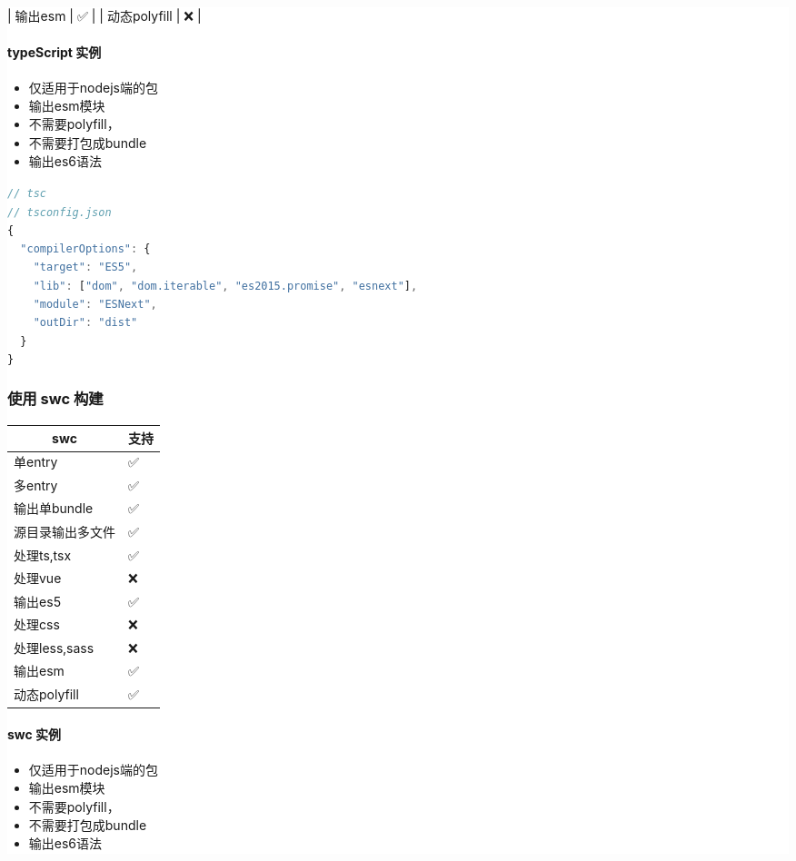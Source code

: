 | 输出esm | ✅ |
| 动态polyfill | ❌ |

#### typeScript 实例
- 仅适用于nodejs端的包
- 输出esm模块
- 不需要polyfill，
- 不需要打包成bundle
- 输出es6语法

```js
// tsc
// tsconfig.json
{
  "compilerOptions": {
    "target": "ES5",
    "lib": ["dom", "dom.iterable", "es2015.promise", "esnext"],
    "module": "ESNext",
    "outDir": "dist"
  }
}
```

### 使用 swc 构建
| swc | 支持 |
| --- | --- |
| 单entry | ✅ |
| 多entry | ✅ |
| 输出单bundle | ✅ |
| 源目录输出多文件 | ✅ |
| 处理ts,tsx | ✅ |
| 处理vue | ❌ |
| 输出es5 | ✅ |
| 处理css | ❌ |
| 处理less,sass | ❌ |
| 输出esm | ✅ |
| 动态polyfill | ✅ |

#### swc 实例
- 仅适用于nodejs端的包
- 输出esm模块
- 不需要polyfill，
- 不需要打包成bundle
- 输出es6语法
